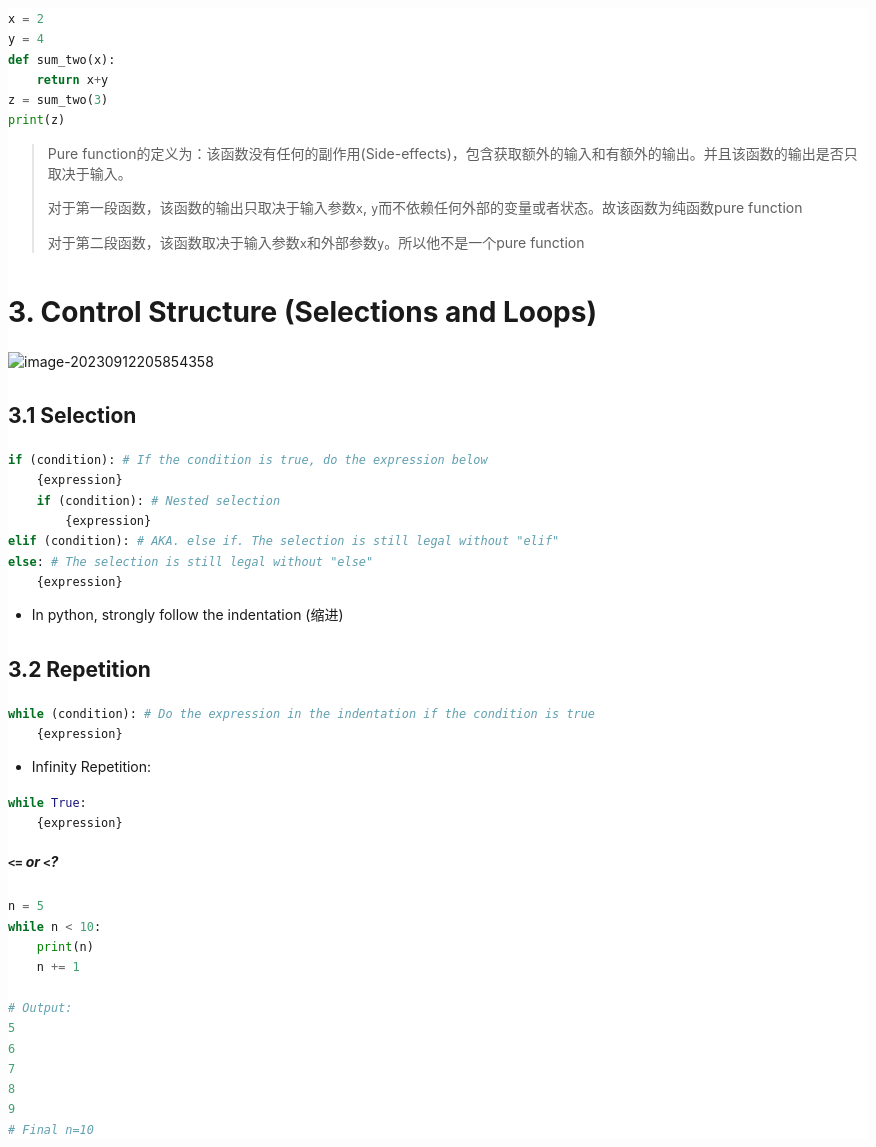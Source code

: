 ```python
x = 2
y = 4
def sum_two(x):
	return x+y
z = sum_two(3)
print(z)
```

> Pure function的定义为：该函数没有任何的副作用(Side-effects)，包含获取额外的输入和有额外的输出。并且该函数的输出是否只取决于输入。
>
> 对于第一段函数，该函数的输出只取决于输入参数`x`, `y`而不依赖任何外部的变量或者状态。故该函数为纯函数pure function
>
> 对于第二段函数，该函数取决于输入参数`x`和外部参数`y`。所以他不是一个pure function

# 3. Control Structure (Selections and Loops)

![image-20230912205854358](https://images.wu.engineer/images/2023/09/12/image-20230912205854358.png)

## 3.1 Selection

```python
if (condition): # If the condition is true, do the expression below
	{expression}
	if (condition): # Nested selection
		{expression}
elif (condition): # AKA. else if. The selection is still legal without "elif"
else: # The selection is still legal without "else"
	{expression}
```

- In python, strongly follow the indentation (缩进)

## 3.2 Repetition

```python
while (condition): # Do the expression in the indentation if the condition is true
    {expression}
```

- Infinity Repetition:

```python
while True:
	{expression}
```

##### `<=` or `<`?

```python
n = 5
while n < 10:
	print(n)
	n += 1
    
# Output:
5
6
7
8
9
# Final n=10
```
